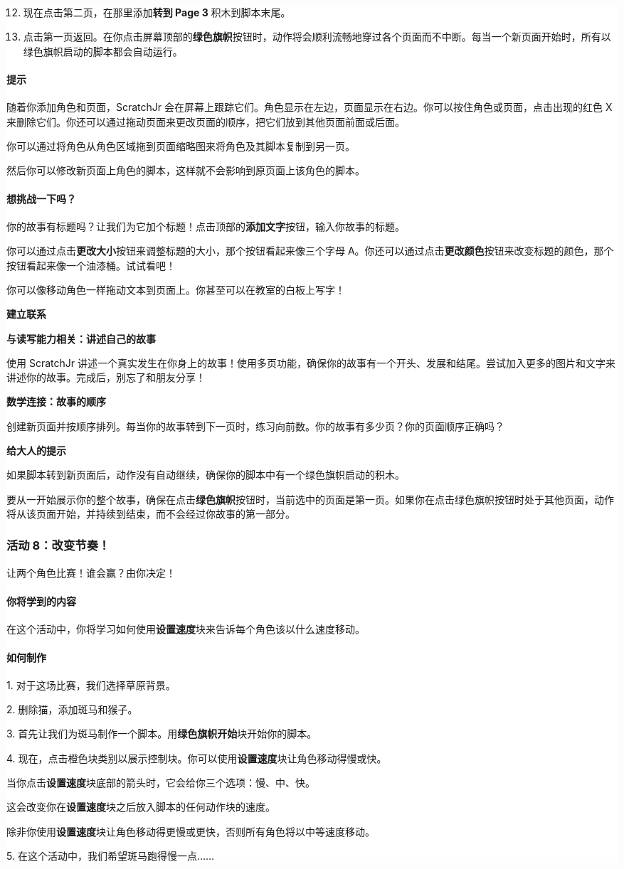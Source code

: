 12. 现在点击第二页，在那里添加**转到 Page 3** 积木到脚本末尾。

13. 点击第一页返回。在你点击屏幕顶部的**绿色旗帜**按钮时，动作将会顺利流畅地穿过各个页面而不中断。每当一个新页面开始时，所有以绿色旗帜启动的脚本都会自动运行。

#### **提示**

随着你添加角色和页面，ScratchJr 会在屏幕上跟踪它们。角色显示在左边，页面显示在右边。你可以按住角色或页面，点击出现的红色 X 来删除它们。你还可以通过拖动页面来更改页面的顺序，把它们放到其他页面前面或后面。

你可以通过将角色从角色区域拖到页面缩略图来将角色及其脚本复制到另一页。

然后你可以修改新页面上角色的脚本，这样就不会影响到原页面上该角色的脚本。

#### **想挑战一下吗？**

你的故事有标题吗？让我们为它加个标题！点击顶部的**添加文字**按钮，输入你故事的标题。

你可以通过点击**更改大小**按钮来调整标题的大小，那个按钮看起来像三个字母 A。你还可以通过点击**更改颜色**按钮来改变标题的颜色，那个按钮看起来像一个油漆桶。试试看吧！

你可以像移动角色一样拖动文本到页面上。你甚至可以在教室的白板上写字！

**建立联系**

**与读写能力相关：讲述自己的故事**

使用 ScratchJr 讲述一个真实发生在你身上的故事！使用多页功能，确保你的故事有一个开头、发展和结尾。尝试加入更多的图片和文字来讲述你的故事。完成后，别忘了和朋友分享！

**数学连接：故事的顺序**

创建新页面并按顺序排列。每当你的故事转到下一页时，练习向前数。你的故事有多少页？你的页面顺序正确吗？

**给大人的提示**

如果脚本转到新页面后，动作没有自动继续，确保你的脚本中有一个绿色旗帜启动的积木。

要从一开始展示你的整个故事，确保在点击**绿色旗帜**按钮时，当前选中的页面是第一页。如果你在点击绿色旗帜按钮时处于其他页面，动作将从该页面开始，并持续到结束，而不会经过你故事的第一部分。

### **活动 8：改变节奏！**

让两个角色比赛！谁会赢？由你决定！

#### **你将学到的内容**

在这个活动中，你将学习如何使用**设置速度**块来告诉每个角色该以什么速度移动。

#### **如何制作**

1\. 对于这场比赛，我们选择草原背景。

2\. 删除猫，添加斑马和猴子。

3\. 首先让我们为斑马制作一个脚本。用**绿色旗帜开始**块开始你的脚本。

4\. 现在，点击橙色块类别以展示控制块。你可以使用**设置速度**块让角色移动得慢或快。

当你点击**设置速度**块底部的箭头时，它会给你三个选项：慢、中、快。

这会改变你在**设置速度**块之后放入脚本的任何动作块的速度。

除非你使用**设置速度**块让角色移动得更慢或更快，否则所有角色将以中等速度移动。

5\. 在这个活动中，我们希望斑马跑得慢一点……
